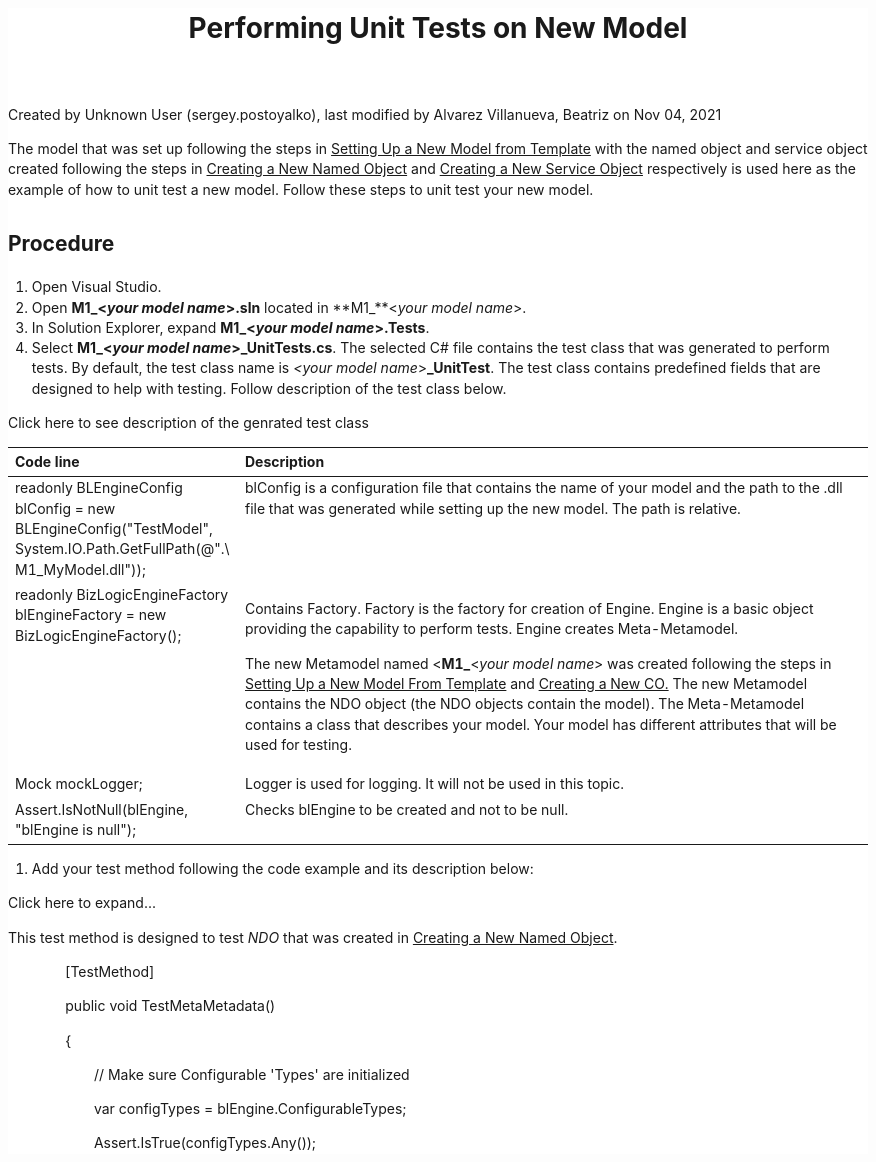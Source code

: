 ﻿---
title: "Performing Unit Tests on New Model"
weight: 7
---

Created by Unknown User (sergey.postoyalko), last modified by Alvarez Villanueva, Beatriz on Nov 04, 2021 

The model that was set up following the steps in [Setting Up a New Model from Template](c:\users\anil.birajdar\desktop\temp\Setting-Up-a-New-Model-from-Template_127733030.html) with the named object and service object created following the steps in [Creating a New Named Object](c:\users\anil.birajdar\desktop\temp\Creating-a-New-Named-Object_127733034.html) and [Creating a New Service Object](c:\users\anil.birajdar\desktop\temp\Creating-a-New-Service-Object_134453962.html) respectively is used here as the example of how to unit test a new model. Follow these steps to unit test your new model.
## **Procedure**
1. Open Visual Studio.
1. Open **M1\_<***your model name***>.sln** located in <path of your folder for source code>\**M1\_**<*your model name*>.
1. In Solution Explorer, expand **M1\_<***your model name***>.Tests**.
1. Select **M1\_<***your model name***>\_UnitTests.cs**.
   The selected C# file contains the test class that was generated to perform tests. By default, the test class name is *<your model* *name*>**\_UnitTest**. The test class contains predefined fields that are designed to help with testing. Follow description of the test class below.

Click here to see description of the genrated test class

|**Code line**|**Description**|
| :- | :- |
|readonly BLEngineConfig blConfig = new BLEngineConfig("TestModel", System.IO.Path.GetFullPath(@".\M1\_MyModel.dll"));|blConfig is a configuration file that contains the name of your model and the path to the .dll file that was generated while setting up the new model. The path is relative.|
|readonly BizLogicEngineFactory blEngineFactory = new BizLogicEngineFactory();|<p>Contains Factory. Factory is the factory for creation of Engine. Engine is a basic object providing the capability to perform tests. Engine creates Meta-Metamodel.</p><p>The new Metamodel named <**M1\_**<*your model name*> was created following the steps in [Setting Up a New Model From Template](https://momwiki02.industrysoftware.automation.siemens.com/display/RevMOM/Setting+Up+a+New+Model+From+Template?src=contextnavpagetreemode) and [Creating a New CO.](https://momwiki02.industrysoftware.automation.siemens.com/display/RevMOM/Creating+a+New+CO?src=contextnavpagetreemode) The new Metamodel contains the NDO object (the NDO objects contain the model). The Meta-Metamodel contains a class that describes your model. Your model has different attributes that will be used for testing.</p>|
|Mock<ILogger> mockLogger;|Logger is used for logging. It will not be used in this topic.|
|Assert.IsNotNull(blEngine, "blEngine is null");|Checks blEngine to be created and not to be null.|
1. Add your test method following the code example and its description below:

Click here to expand...

This test method is designed to test *NDO* that was created in [Creating a New Named Object](c:\users\anil.birajdar\desktop\temp\Creating-a-New-Named-Object_127733034.html).

`        `[TestMethod]

`        `public void TestMetaMetadata()

`        `{

`            `// Make sure Configurable 'Types' are initialized

`            `var configTypes = blEngine.ConfigurableTypes;

`            `Assert.IsTrue(configTypes.Any()); 
